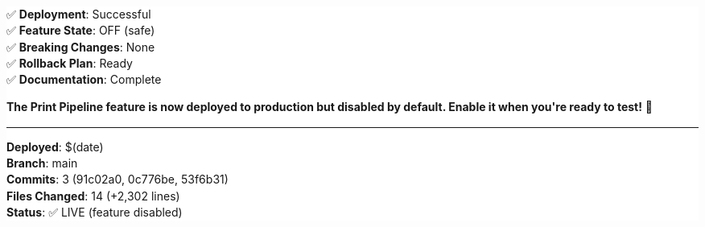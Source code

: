 ✅ **Deployment**: Successful  
✅ **Feature State**: OFF (safe)  
✅ **Breaking Changes**: None  
✅ **Rollback Plan**: Ready  
✅ **Documentation**: Complete  

**The Print Pipeline feature is now deployed to production but disabled by default. Enable it when you're ready to test!** 🎉

---

**Deployed**: $(date)  
**Branch**: main  
**Commits**: 3 (91c02a0, 0c776be, 53f6b31)  
**Files Changed**: 14 (+2,302 lines)  
**Status**: ✅ LIVE (feature disabled)
